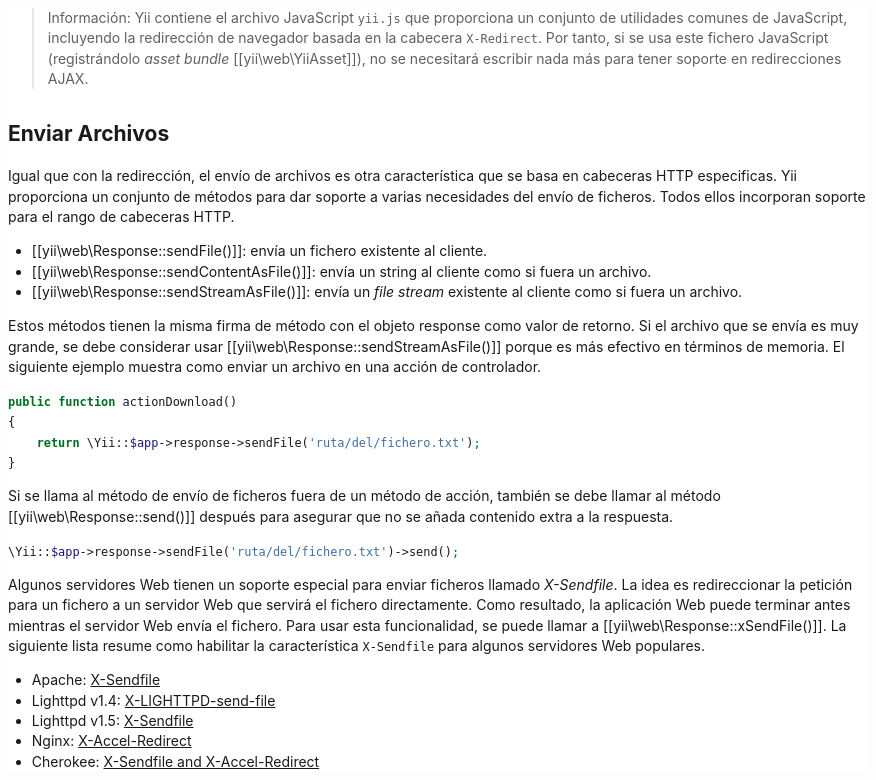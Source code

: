 > Información: Yii contiene el archivo JavaScript `yii.js` que proporciona un conjunto de utilidades comunes de 
JavaScript, incluyendo la redirección de navegador basada en la cabecera `X-Redirect`. Por tanto, si se usa este 
fichero JavaScript (registrándolo *asset bundle* [[yii\web\YiiAsset]]), no se necesitará escribir nada más para tener 
soporte en redirecciones AJAX.

## Enviar Archivos <a name="sending-files"></a>

Igual que con la redirección, el envío de archivos es otra característica que se basa en cabeceras HTTP especificas. 
Yii proporciona un conjunto de métodos para dar soporte a varias necesidades del envío de ficheros. Todos ellos 
incorporan soporte para el rango de cabeceras HTTP.

* [[yii\web\Response::sendFile()]]: envía un fichero existente al cliente.
* [[yii\web\Response::sendContentAsFile()]]: envía un string al cliente como si fuera un archivo.
* [[yii\web\Response::sendStreamAsFile()]]: envía un *file stream* existente al cliente como si fuera un archivo.

Estos métodos tienen la misma firma de método con el objeto response como valor de retorno. Si el archivo que se envía 
es muy grande, se debe considerar usar [[yii\web\Response::sendStreamAsFile()]] porque es más efectivo en términos de 
memoria. El siguiente ejemplo muestra como enviar un archivo en una acción de controlador.

```php
public function actionDownload()
{
    return \Yii::$app->response->sendFile('ruta/del/fichero.txt');
}
```

Si se llama al método de envío de ficheros fuera de un método de acción, también se debe llamar al método 
[[yii\web\Response::send()]] después para asegurar que no se añada contenido extra a la respuesta.

```php
\Yii::$app->response->sendFile('ruta/del/fichero.txt')->send();
```

Algunos servidores Web tienen un soporte especial para enviar ficheros llamado *X-Sendfile*. La idea es redireccionar 
la petición para un fichero a un servidor Web que servirá el fichero directamente. Como resultado, la aplicación Web 
puede terminar antes mientras el servidor Web envía el fichero. Para usar esta funcionalidad, se puede llamar a 
[[yii\web\Response::xSendFile()]]. La siguiente lista resume como habilitar la característica `X-Sendfile` para 
algunos servidores Web populares.

- Apache: [X-Sendfile](http://tn123.org/mod_xsendfile)
- Lighttpd v1.4: [X-LIGHTTPD-send-file](http://redmine.lighttpd.net/projects/lighttpd/wiki/X-LIGHTTPD-send-file)
- Lighttpd v1.5: [X-Sendfile](http://redmine.lighttpd.net/projects/lighttpd/wiki/X-LIGHTTPD-send-file)
- Nginx: [X-Accel-Redirect](http://wiki.nginx.org/XSendfile)
- Cherokee: [X-Sendfile and X-Accel-Redirect](http://www.cherokee-project.com/doc/other_goodies.html#x-sendfile)
